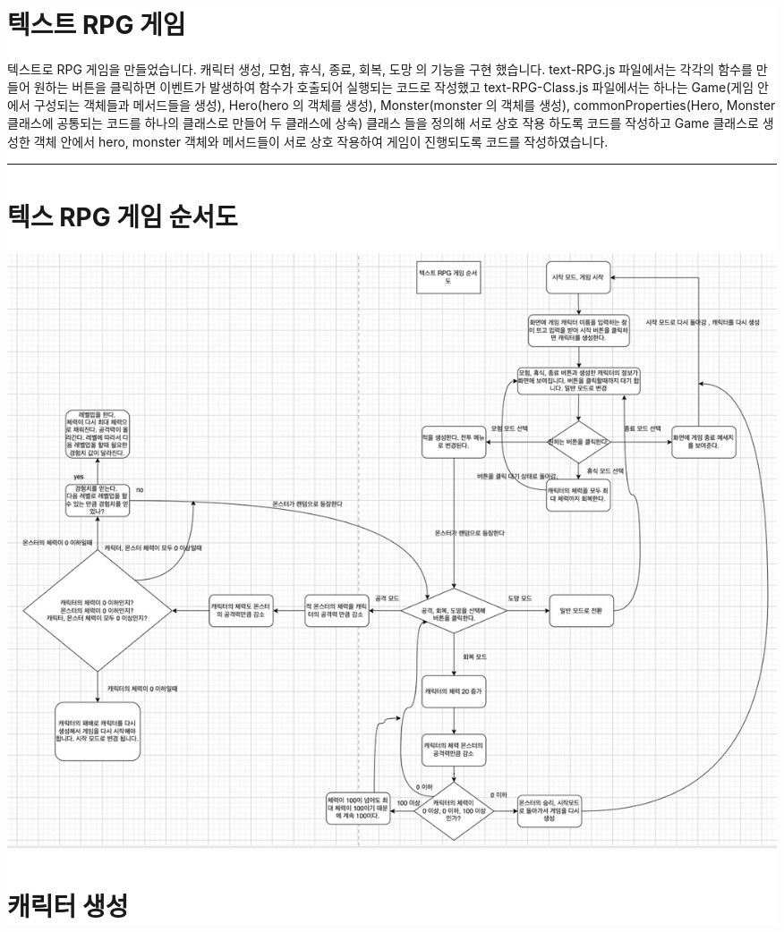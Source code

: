 # 텍스트 RPG 게임

<p>텍스트로 RPG 게임을 만들었습니다. 캐릭터 생성, 모험, 휴식, 종료, 회복, 도망 의 기능을 구현 했습니다. text-RPG.js 파일에서는 각각의 함수를 만들어 원하는 버튼을 클릭하면 이벤트가 발생하여 함수가 호출되어 실행되는 코드로 작성했고 text-RPG-Class.js 파일에서는 하나는 Game(게임 안에서 구성되는 객체들과 메서드들을 생성), Hero(hero 의 객체를 생성), Monster(monster 의 객체를 생성), commonProperties(Hero, Monster 클래스에 공통되는 코드를 하나의 클래스로 만들어 두 클래스에 상속) 클래스 들을 정의해 서로 상호 작용 하도록 코드를 작성하고 Game 클래스로 생성한 객체 안에서 hero, monster 객체와 메서드들이 서로 상호 작용하여 게임이 진행되도록 코드를 작성하였습니다.</p>
<hr>

# 텍스 RPG 게임 순서도

<img src = "text-RPG-plan.png">

# 캐릭터 생성
